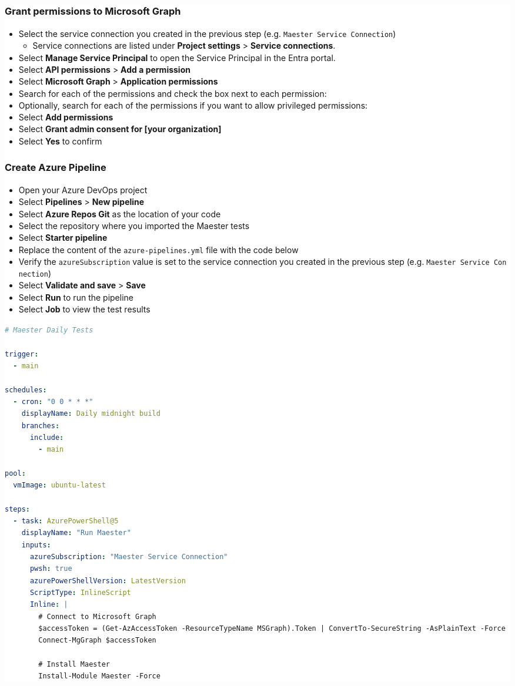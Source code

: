 ### Grant permissions to Microsoft Graph

- Select the service connection you created in the previous step (e.g. `Maester Service Connection`)
  - Service connections are listed under **Project settings** > **Service connections**.
- Select **Manage Service Principal** to open the Service Principal in the Entra portal.
- Select **API permissions** > **Add a permission**
- Select **Microsoft Graph** > **Application permissions**
- Search for each of the permissions and check the box next to each permission:
  <GraphPermissions/>
- Optionally, search for each of the permissions if you want to allow privileged permissions:
  <PrivilegedPermissions/>
- Select **Add permissions**
- Select **Grant admin consent for [your organization]**
- Select **Yes** to confirm

### Create Azure Pipeline

- Open your Azure DevOps project
- Select **Pipelines** > **New pipeline**
- Select **Azure Repos Git** as the location of your code
- Select the repository where you imported the Maester tests
- Select **Starter pipeline**
- Replace the content of the `azure-pipelines.yml` file with the code below
- Verify the `azureSubscription` value is set to the service connection you created in the previous step (e.g. `Maester Service Connection`)
- Select **Validate and save** > **Save**
- Select **Run** to run the pipeline
- Select **Job** to view the test results

<Tabs>
  <TabItem value="agent-MS" label="Microsoft-hosted agent" default>

```yaml
# Maester Daily Tests

trigger:
  - main

schedules:
  - cron: "0 0 * * *"
    displayName: Daily midnight build
    branches:
      include:
        - main

pool:
  vmImage: ubuntu-latest

steps:
  - task: AzurePowerShell@5
    displayName: "Run Maester"
    inputs:
      azureSubscription: "Maester Service Connection"
      pwsh: true
      azurePowerShellVersion: LatestVersion
      ScriptType: InlineScript
      Inline: |
        # Connect to Microsoft Graph
        $accessToken = (Get-AzAccessToken -ResourceTypeName MSGraph).Token | ConvertTo-SecureString -AsPlainText -Force
        Connect-MgGraph $accessToken

        # Install Maester
        Install-Module Maester -Force
```